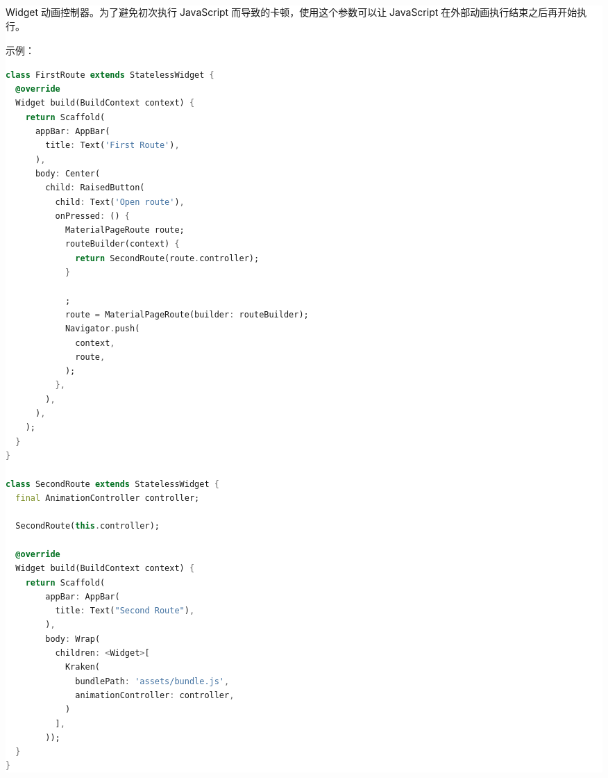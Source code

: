 Widget 动画控制器。为了避免初次执行 JavaScript 而导致的卡顿，使用这个参数可以让 JavaScript 在外部动画执行结束之后再开始执行。

示例：

```dart
class FirstRoute extends StatelessWidget {
  @override
  Widget build(BuildContext context) {
    return Scaffold(
      appBar: AppBar(
        title: Text('First Route'),
      ),
      body: Center(
        child: RaisedButton(
          child: Text('Open route'),
          onPressed: () {
            MaterialPageRoute route;
            routeBuilder(context) {
              return SecondRoute(route.controller);
            }

            ;
            route = MaterialPageRoute(builder: routeBuilder);
            Navigator.push(
              context,
              route,
            );
          },
        ),
      ),
    );
  }
}

class SecondRoute extends StatelessWidget {
  final AnimationController controller;

  SecondRoute(this.controller);

  @override
  Widget build(BuildContext context) {
    return Scaffold(
        appBar: AppBar(
          title: Text("Second Route"),
        ),
        body: Wrap(
          children: <Widget>[
            Kraken(
              bundlePath: 'assets/bundle.js',
              animationController: controller,
            )
          ],
        ));
  }
}
```
